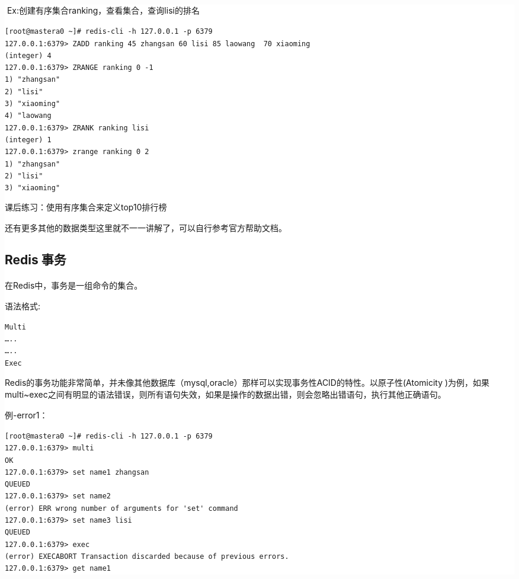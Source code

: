 ​
Ex:创建有序集合ranking，查看集合，查询lisi的排名

```shell
[root@mastera0 ~]# redis-cli -h 127.0.0.1 -p 6379
127.0.0.1:6379> ZADD ranking 45 zhangsan 60 lisi 85 laowang  70 xiaoming
(integer) 4
127.0.0.1:6379> ZRANGE ranking 0 -1
1) "zhangsan"
2) "lisi"
3) "xiaoming"
4) "laowang
127.0.0.1:6379> ZRANK ranking lisi
(integer) 1
127.0.0.1:6379> zrange ranking 0 2
1) "zhangsan"
2) "lisi"
3) "xiaoming"
```

课后练习：使用有序集合来定义top10排行榜

还有更多其他的数据类型这里就不一一讲解了，可以自行参考官方帮助文档。

## Redis 事务

在Redis中，事务是一组命令的集合。

语法格式:

```
Multi
…..
…..
Exec
```

Redis的事务功能非常简单，并未像其他数据库（mysql,oracle）那样可以实现事务性ACID的特性。
​
以原子性(Atomicity )为例，如果multi~exec之间有明显的语法错误，则所有语句失效，如果是操作的数据出错，则会忽略出错语句，执行其他正确语句。

例-error1：

```shell
[root@mastera0 ~]# redis-cli -h 127.0.0.1 -p 6379
127.0.0.1:6379> multi
OK
127.0.0.1:6379> set name1 zhangsan
QUEUED
127.0.0.1:6379> set name2
(error) ERR wrong number of arguments for 'set' command
127.0.0.1:6379> set name3 lisi
QUEUED
127.0.0.1:6379> exec
(error) EXECABORT Transaction discarded because of previous errors.
127.0.0.1:6379> get name1
```
